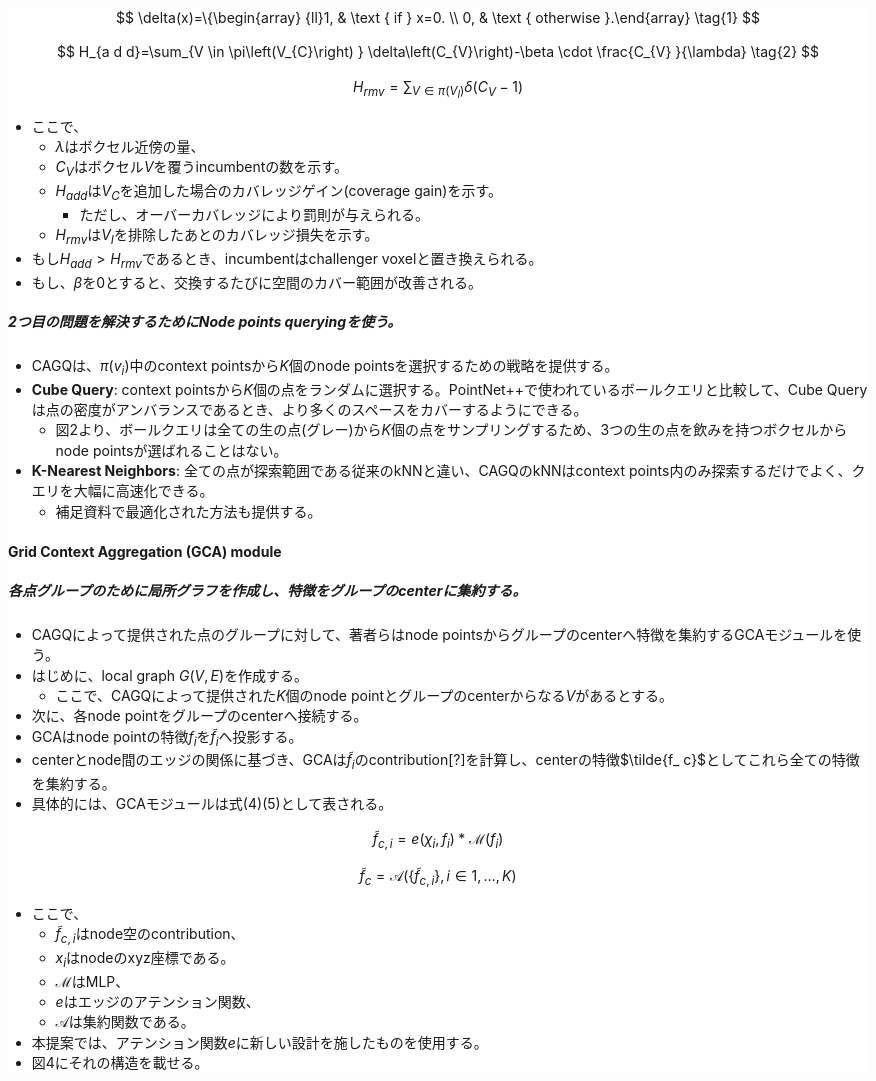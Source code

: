 $$
\delta(x)=\{\begin{array} {ll}1, & \text { if } x=0. \\ 0, & \text { otherwise }.\end{array} \tag{1}
$$

$$
H_{a d d}=\sum_{V \in \pi\left(V_{C}\right) } \delta\left(C_{V}\right)-\beta \cdot \frac{C_{V} }{\lambda} \tag{2}
$$

$$
H_{r m v}=\sum_{V \in \pi\left(V_{I}\right) } \delta\left(C_{V}-1\right) \tag{3}
$$

- ここで、
  - $\lambda$はボクセル近傍の量、
  - $C_ V$はボクセル$V$を覆うincumbentの数を示す。
  - $H_ {add}$は$V_ C$を追加した場合のカバレッジゲイン(coverage gain)を示す。
    - ただし、オーバーカバレッジにより罰則が与えられる。
  - $H_ {rmv}$は$V_ I$を排除したあとのカバレッジ損失を示す。
- もし$H_ {a d d}>H_ {r m v}$であるとき、incumbentはchallenger voxelと置き換えられる。
- もし、$\beta$を0とすると、交換するたびに空間のカバー範囲が改善される。

##### 2つ目の問題を解決するためにNode points queryingを使う。
- CAGQは、$\pi(v_ i)$中のcontext pointsから$K$個のnode pointsを選択するための戦略を提供する。
- **Cube Query**: context pointsから$K$個の点をランダムに選択する。PointNet++で使われているボールクエリと比較して、Cube Queryは点の密度がアンバランスであるとき、より多くのスペースをカバーするようにできる。
  - 図2より、ボールクエリは全ての生の点(グレー)から$K$個の点をサンプリングするため、3つの生の点を飲みを持つボクセルからnode pointsが選ばれることはない。
- **K-Nearest Neighbors**: 全ての点が探索範囲である従来のkNNと違い、CAGQのkNNはcontext points内のみ探索するだけでよく、クエリを大幅に高速化できる。
  - 補足資料で最適化された方法も提供する。

#### Grid Context Aggregation (GCA) module
##### 各点グループのために局所グラフを作成し、特徴をグループのcenterに集約する。
- CAGQによって提供された点のグループに対して、著者らはnode pointsからグループのcenterへ特徴を集約するGCAモジュールを使う。
- はじめに、local graph $G(V,E)$を作成する。
  - ここで、CAGQによって提供された$K$個のnode pointとグループのcenterからなる$V$があるとする。
- 次に、各node pointをグループのcenterへ接続する。
- GCAはnode pointの特徴$f_ i$を$\tilde{f}_ {i}$へ投影する。
- centerとnode間のエッジの関係に基づき、GCAは$\tilde{f}_ {i}$のcontribution[?]を計算し、centerの特徴$\tilde{f_ c}$としてこれら全ての特徴を集約する。
- 具体的には、GCAモジュールは式(4)(5)として表される。

$$
\widetilde{f}_{c, i}=e\left(\chi_{i}, f_{i}\right) * \mathcal{M}\left(f_{i}\right) \tag{4}
$$

$$
\tilde{f}_{c}=\mathcal{A}\left(\left\{\tilde{f}_{c, i}\right\}, i \in 1, \ldots, K\right) \tag{5}
$$

- ここで、
  - $\tilde{f}_ {c,i}$はnode空のcontribution、
  - $x_ i$はnodeのxyz座標である。
  - $\mathcal{M}$はMLP、
  - $e$はエッジのアテンション関数、
  - $\mathcal{A}$は集約関数である。
- 本提案では、アテンション関数$e$に新しい設計を施したものを使用する。
- 図4にそれの構造を載せる。
